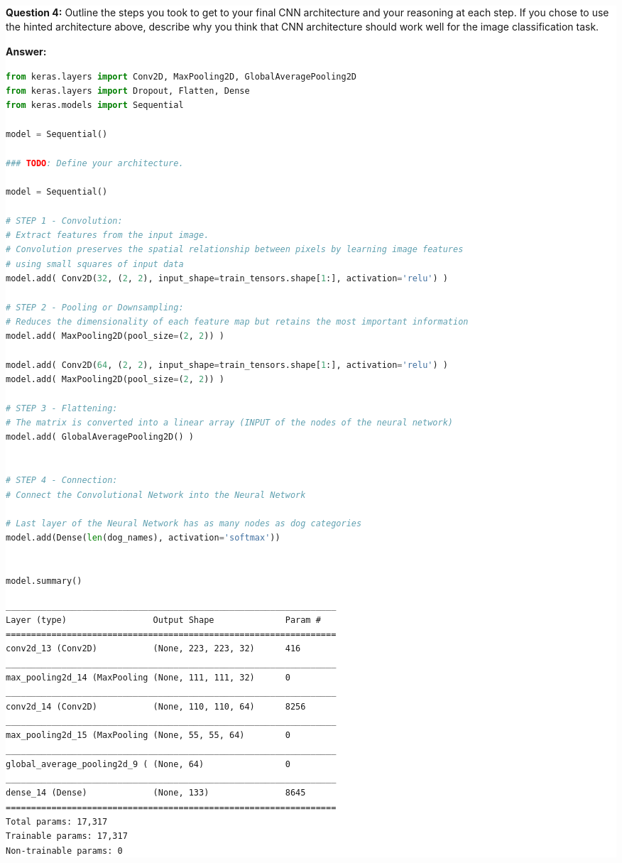 __Question 4:__ Outline the steps you took to get to your final CNN architecture and your reasoning at each step.  If you chose to use the hinted architecture above, describe why you think that CNN architecture should work well for the image classification task.

__Answer:__ 


```python
from keras.layers import Conv2D, MaxPooling2D, GlobalAveragePooling2D
from keras.layers import Dropout, Flatten, Dense
from keras.models import Sequential

model = Sequential()

### TODO: Define your architecture.

model = Sequential()

# STEP 1 - Convolution: 
# Extract features from the input image. 
# Convolution preserves the spatial relationship between pixels by learning image features 
# using small squares of input data
model.add( Conv2D(32, (2, 2), input_shape=train_tensors.shape[1:], activation='relu') )

# STEP 2 - Pooling or Downsampling:
# Reduces the dimensionality of each feature map but retains the most important information
model.add( MaxPooling2D(pool_size=(2, 2)) )

model.add( Conv2D(64, (2, 2), input_shape=train_tensors.shape[1:], activation='relu') )
model.add( MaxPooling2D(pool_size=(2, 2)) )

# STEP 3 - Flattening:
# The matrix is converted into a linear array (INPUT of the nodes of the neural network)
model.add( GlobalAveragePooling2D() )


# STEP 4 - Connection:
# Connect the Convolutional Network into the Neural Network

# Last layer of the Neural Network has as many nodes as dog categories
model.add(Dense(len(dog_names), activation='softmax'))


model.summary()
```

    _________________________________________________________________
    Layer (type)                 Output Shape              Param #   
    =================================================================
    conv2d_13 (Conv2D)           (None, 223, 223, 32)      416       
    _________________________________________________________________
    max_pooling2d_14 (MaxPooling (None, 111, 111, 32)      0         
    _________________________________________________________________
    conv2d_14 (Conv2D)           (None, 110, 110, 64)      8256      
    _________________________________________________________________
    max_pooling2d_15 (MaxPooling (None, 55, 55, 64)        0         
    _________________________________________________________________
    global_average_pooling2d_9 ( (None, 64)                0         
    _________________________________________________________________
    dense_14 (Dense)             (None, 133)               8645      
    =================================================================
    Total params: 17,317
    Trainable params: 17,317
    Non-trainable params: 0